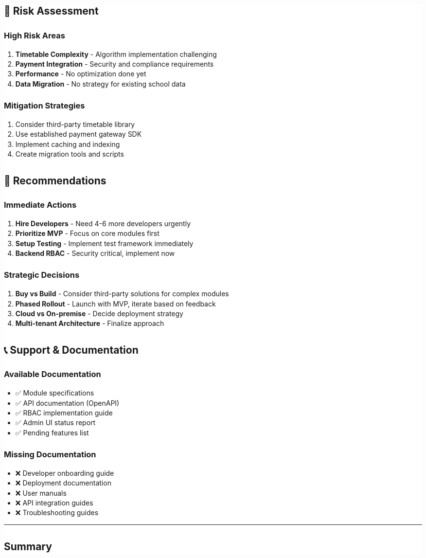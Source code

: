 ## 🚦 Risk Assessment

### High Risk Areas
1. **Timetable Complexity** - Algorithm implementation challenging
2. **Payment Integration** - Security and compliance requirements
3. **Performance** - No optimization done yet
4. **Data Migration** - No strategy for existing school data

### Mitigation Strategies
1. Consider third-party timetable library
2. Use established payment gateway SDK
3. Implement caching and indexing
4. Create migration tools and scripts

## 📝 Recommendations

### Immediate Actions
1. **Hire Developers** - Need 4-6 more developers urgently
2. **Prioritize MVP** - Focus on core modules first
3. **Setup Testing** - Implement test framework immediately
4. **Backend RBAC** - Security critical, implement now

### Strategic Decisions
1. **Buy vs Build** - Consider third-party solutions for complex modules
2. **Phased Rollout** - Launch with MVP, iterate based on feedback
3. **Cloud vs On-premise** - Decide deployment strategy
4. **Multi-tenant Architecture** - Finalize approach

## 📞 Support & Documentation

### Available Documentation
- ✅ Module specifications
- ✅ API documentation (OpenAPI)
- ✅ RBAC implementation guide
- ✅ Admin UI status report
- ✅ Pending features list

### Missing Documentation
- ❌ Developer onboarding guide
- ❌ Deployment documentation
- ❌ User manuals
- ❌ API integration guides
- ❌ Troubleshooting guides

---

## Summary
